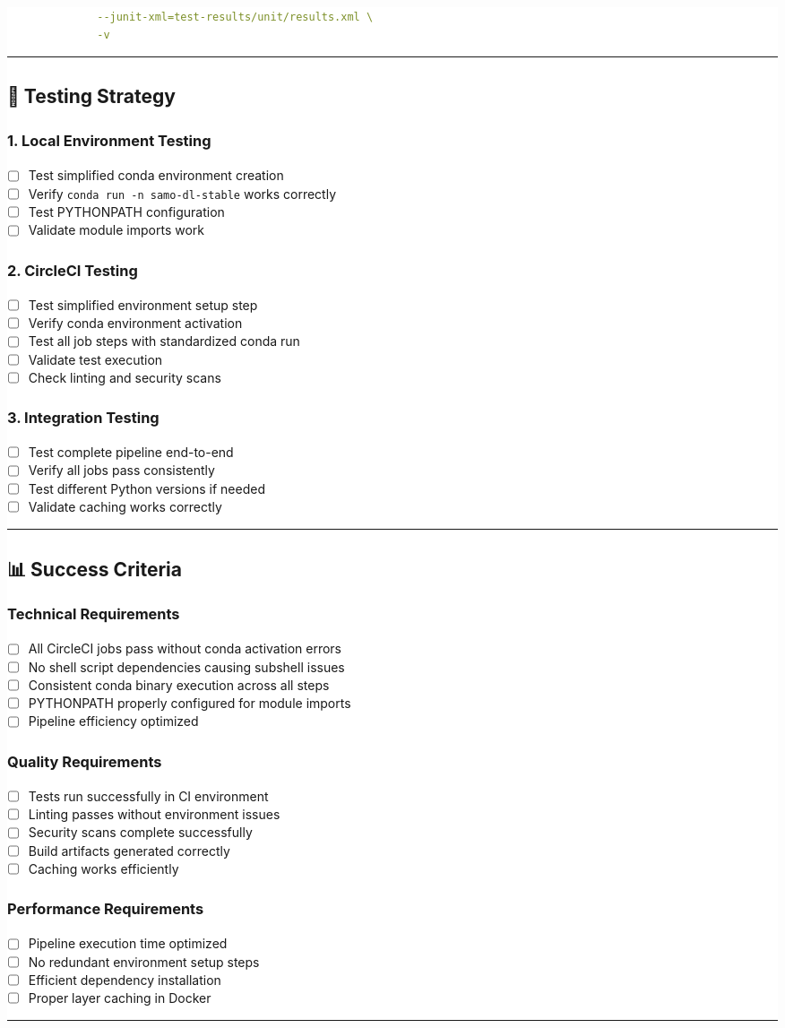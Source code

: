 ```yaml
              --junit-xml=test-results/unit/results.xml \
              -v
```

---

## 🧪 Testing Strategy

### 1. Local Environment Testing
- [ ] Test simplified conda environment creation
- [ ] Verify `conda run -n samo-dl-stable` works correctly
- [ ] Test PYTHONPATH configuration
- [ ] Validate module imports work

### 2. CircleCI Testing
- [ ] Test simplified environment setup step
- [ ] Verify conda environment activation
- [ ] Test all job steps with standardized conda run
- [ ] Validate test execution
- [ ] Check linting and security scans

### 3. Integration Testing
- [ ] Test complete pipeline end-to-end
- [ ] Verify all jobs pass consistently
- [ ] Test different Python versions if needed
- [ ] Validate caching works correctly

---

## 📊 Success Criteria

### Technical Requirements
- [ ] All CircleCI jobs pass without conda activation errors
- [ ] No shell script dependencies causing subshell issues
- [ ] Consistent conda binary execution across all steps
- [ ] PYTHONPATH properly configured for module imports
- [ ] Pipeline efficiency optimized

### Quality Requirements
- [ ] Tests run successfully in CI environment
- [ ] Linting passes without environment issues
- [ ] Security scans complete successfully
- [ ] Build artifacts generated correctly
- [ ] Caching works efficiently

### Performance Requirements
- [ ] Pipeline execution time optimized
- [ ] No redundant environment setup steps
- [ ] Efficient dependency installation
- [ ] Proper layer caching in Docker

---